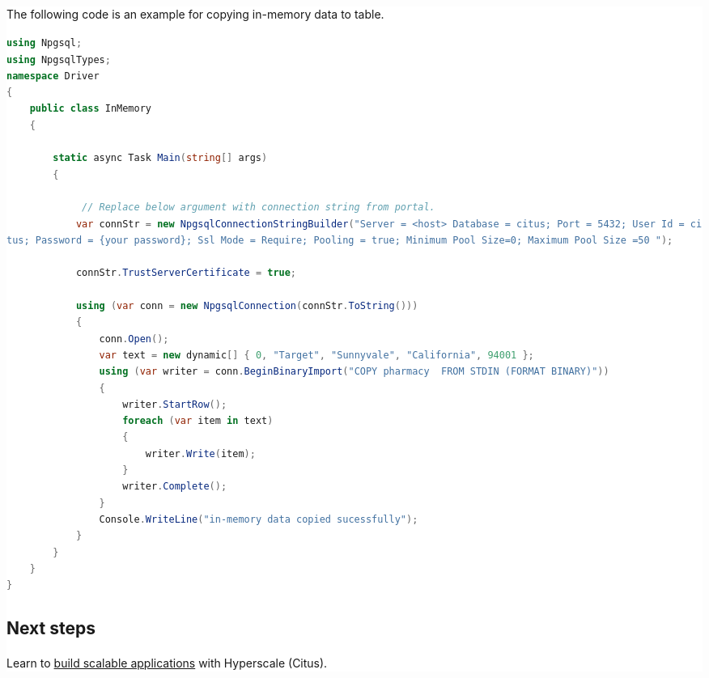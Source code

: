 The following code is an example for copying in-memory data to table.

```csharp
using Npgsql;
using NpgsqlTypes;
namespace Driver
{
    public class InMemory
    {

        static async Task Main(string[] args)
        {
         
             // Replace below argument with connection string from portal.
            var connStr = new NpgsqlConnectionStringBuilder("Server = <host> Database = citus; Port = 5432; User Id = citus; Password = {your password}; Ssl Mode = Require; Pooling = true; Minimum Pool Size=0; Maximum Pool Size =50 ");

            connStr.TrustServerCertificate = true;

            using (var conn = new NpgsqlConnection(connStr.ToString()))
            {
                conn.Open();
                var text = new dynamic[] { 0, "Target", "Sunnyvale", "California", 94001 };
                using (var writer = conn.BeginBinaryImport("COPY pharmacy  FROM STDIN (FORMAT BINARY)"))
                {
                    writer.StartRow();
                    foreach (var item in text)
                    {
                        writer.Write(item);
                    }
                    writer.Complete();
                }
                Console.WriteLine("in-memory data copied sucessfully");
            }
        }
    }
}
```

## Next steps

Learn to [build scalable applications](howto-build-scalable-apps-overview.md)
with Hyperscale (Citus).
